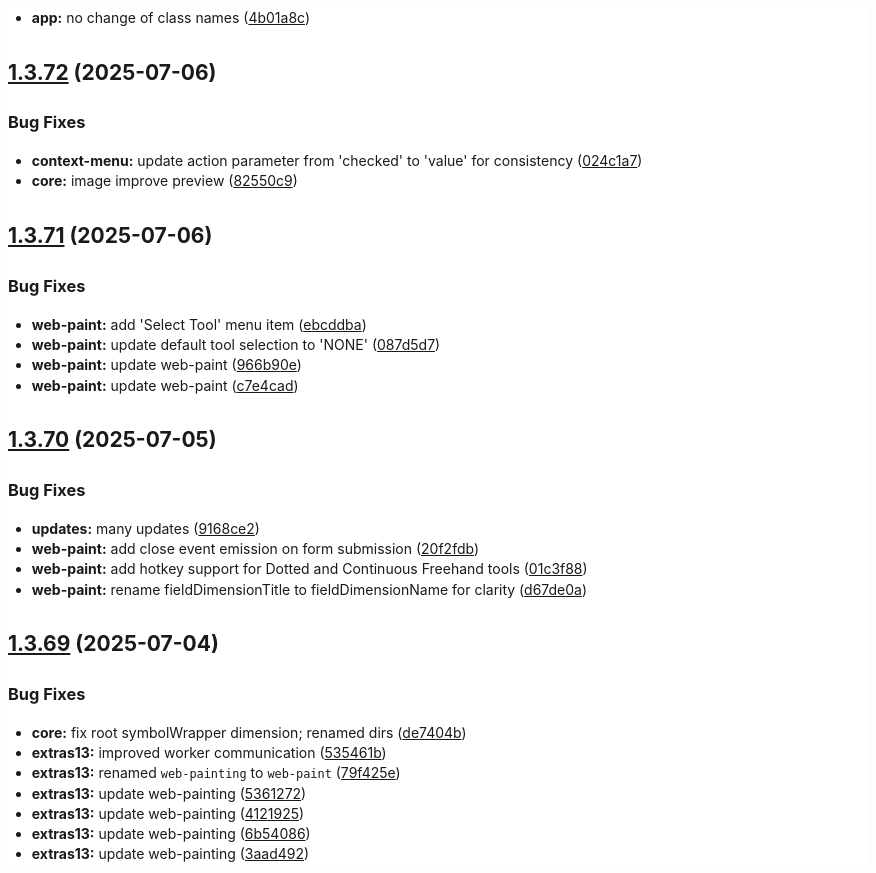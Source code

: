 * **app:** no change of class names ([4b01a8c](https://github.com/ThornWalli/web-workbench/commit/4b01a8c2be554cf6385d1ff523569b536816a5ee))

## [1.3.72](https://github.com/ThornWalli/web-workbench/compare/v1.3.71...v1.3.72) (2025-07-06)


### Bug Fixes

* **context-menu:** update action parameter from 'checked' to 'value' for consistency ([024c1a7](https://github.com/ThornWalli/web-workbench/commit/024c1a77cd64674199897561f9986ef8a2405a24))
* **core:** image improve preview ([82550c9](https://github.com/ThornWalli/web-workbench/commit/82550c95e96887dbeff1521f6708f710fa7e8d53))

## [1.3.71](https://github.com/ThornWalli/web-workbench/compare/v1.3.70...v1.3.71) (2025-07-06)


### Bug Fixes

* **web-paint:** add 'Select Tool' menu item ([ebcddba](https://github.com/ThornWalli/web-workbench/commit/ebcddba332a5dedc6166f7d59af9cccd67f0eb7f))
* **web-paint:** update default tool selection to 'NONE' ([087d5d7](https://github.com/ThornWalli/web-workbench/commit/087d5d7fc8e16c929b4d760ec5acb8ac4d7b08b6))
* **web-paint:** update web-paint ([966b90e](https://github.com/ThornWalli/web-workbench/commit/966b90e7311e22a39b21d77cdf409d3655daedb1))
* **web-paint:** update web-paint ([c7e4cad](https://github.com/ThornWalli/web-workbench/commit/c7e4cad3c21455ce8a3c3113073e08c4295761bb))

## [1.3.70](https://github.com/ThornWalli/web-workbench/compare/v1.3.69...v1.3.70) (2025-07-05)


### Bug Fixes

* **updates:** many updates ([9168ce2](https://github.com/ThornWalli/web-workbench/commit/9168ce240aea29c0d54de5b77c712cd782574fd2))
* **web-paint:** add close event emission on form submission ([20f2fdb](https://github.com/ThornWalli/web-workbench/commit/20f2fdbc6e25bfec93ecc79ea279eb21eb5f5543))
* **web-paint:** add hotkey support for Dotted and Continuous Freehand tools ([01c3f88](https://github.com/ThornWalli/web-workbench/commit/01c3f884b3f766c7851dfe99bf06c7486af237b8))
* **web-paint:** rename fieldDimensionTitle to fieldDimensionName for clarity ([d67de0a](https://github.com/ThornWalli/web-workbench/commit/d67de0a5ec4d87881f30aeeac61a0c673d3de56f))

## [1.3.69](https://github.com/ThornWalli/web-workbench/compare/v1.3.68...v1.3.69) (2025-07-04)


### Bug Fixes

* **core:** fix root symbolWrapper dimension; renamed dirs ([de7404b](https://github.com/ThornWalli/web-workbench/commit/de7404b18d7adc08faf60b81605844c3f49034d6))
* **extras13:** improved worker communication ([535461b](https://github.com/ThornWalli/web-workbench/commit/535461b3d259565b79978bec5879f0930d48ede9))
* **extras13:** renamed `web-painting` to `web-paint` ([79f425e](https://github.com/ThornWalli/web-workbench/commit/79f425e8bde322811ee8e2bfa78208ad5f2d9817))
* **extras13:** update web-painting ([5361272](https://github.com/ThornWalli/web-workbench/commit/5361272ead8043e71cecf2c4833d3ff420a455a8))
* **extras13:** update web-painting ([4121925](https://github.com/ThornWalli/web-workbench/commit/41219257a317ab22e9aaa1417c5fb5daa79494e2))
* **extras13:** update web-painting ([6b54086](https://github.com/ThornWalli/web-workbench/commit/6b540862554910395f6b688a8a556634b0c23edf))
* **extras13:** update web-painting ([3aad492](https://github.com/ThornWalli/web-workbench/commit/3aad492e414b645bcb06dc98894d73833e07a216))